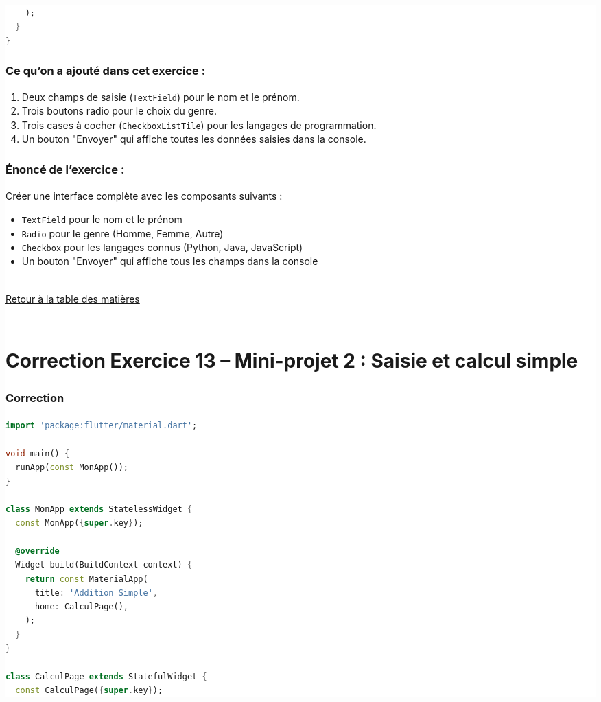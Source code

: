 ```dart
    );
  }
}
```

### Ce qu’on a ajouté dans cet exercice :

1. Deux champs de saisie (`TextField`) pour le nom et le prénom.
2. Trois boutons radio pour le choix du genre.
3. Trois cases à cocher (`CheckboxListTile`) pour les langages de programmation.
4. Un bouton "Envoyer" qui affiche toutes les données saisies dans la console.

### Énoncé de l’exercice :

Créer une interface complète avec les composants suivants :

* `TextField` pour le nom et le prénom
* `Radio` pour le genre (Homme, Femme, Autre)
* `Checkbox` pour les langages connus (Python, Java, JavaScript)
* Un bouton "Envoyer" qui affiche tous les champs dans la console

<br/>
<a href="#table-des-matieres">Retour à la table des matières</a>
<br/>
<br/>

























<h1 id="correction-exercice-13">Correction Exercice 13 – Mini-projet 2 : Saisie et calcul simple</h1>

### Correction

```dart
import 'package:flutter/material.dart';

void main() {
  runApp(const MonApp());
}

class MonApp extends StatelessWidget {
  const MonApp({super.key});

  @override
  Widget build(BuildContext context) {
    return const MaterialApp(
      title: 'Addition Simple',
      home: CalculPage(),
    );
  }
}

class CalculPage extends StatefulWidget {
  const CalculPage({super.key});
```